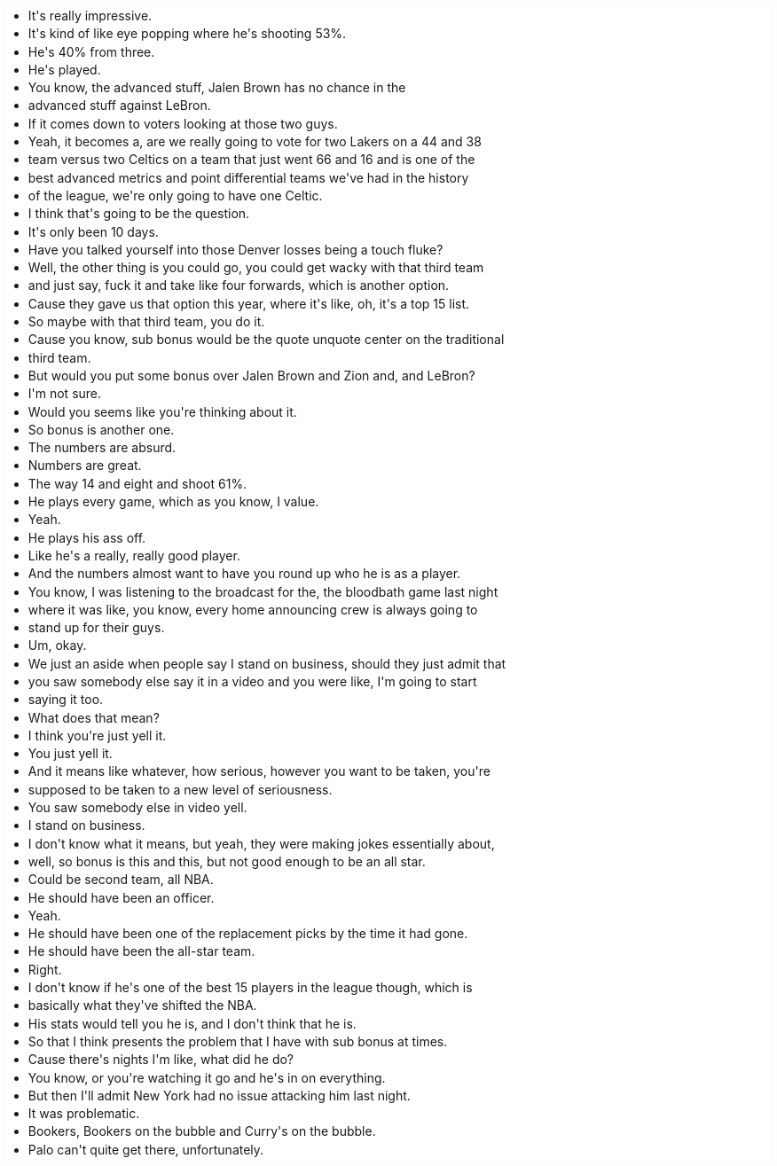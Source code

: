 *  It's really impressive.
*  It's kind of like eye popping where he's shooting 53%.
*  He's 40% from three.
*  He's played.
*  You know, the advanced stuff, Jalen Brown has no chance in the
*  advanced stuff against LeBron.
*  If it comes down to voters looking at those two guys.
*  Yeah, it becomes a, are we really going to vote for two Lakers on a 44 and 38
*  team versus two Celtics on a team that just went 66 and 16 and is one of the
*  best advanced metrics and point differential teams we've had in the history
*  of the league, we're only going to have one Celtic.
*  I think that's going to be the question.
*  It's only been 10 days.
*  Have you talked yourself into those Denver losses being a touch fluke?
*  Well, the other thing is you could go, you could get wacky with that third team
*  and just say, fuck it and take like four forwards, which is another option.
*  Cause they gave us that option this year, where it's like, oh, it's a top 15 list.
*  So maybe with that third team, you do it.
*  Cause you know, sub bonus would be the quote unquote center on the traditional
*  third team.
*  But would you put some bonus over Jalen Brown and Zion and, and LeBron?
*  I'm not sure.
*  Would you seems like you're thinking about it.
*  So bonus is another one.
*  The numbers are absurd.
*  Numbers are great.
*  The way 14 and eight and shoot 61%.
*  He plays every game, which as you know, I value.
*  Yeah.
*  He plays his ass off.
*  Like he's a really, really good player.
*  And the numbers almost want to have you round up who he is as a player.
*  You know, I was listening to the broadcast for the, the bloodbath game last night
*  where it was like, you know, every home announcing crew is always going to
*  stand up for their guys.
*  Um, okay.
*  We just an aside when people say I stand on business, should they just admit that
*  you saw somebody else say it in a video and you were like, I'm going to start
*  saying it too.
*  What does that mean?
*  I think you're just yell it.
*  You just yell it.
*  And it means like whatever, how serious, however you want to be taken, you're
*  supposed to be taken to a new level of seriousness.
*  You saw somebody else in video yell.
*  I stand on business.
*  I don't know what it means, but yeah, they were making jokes essentially about,
*  well, so bonus is this and this, but not good enough to be an all star.
*  Could be second team, all NBA.
*  He should have been an officer.
*  Yeah.
*  He should have been one of the replacement picks by the time it had gone.
*  He should have been the all-star team.
*  Right.
*  I don't know if he's one of the best 15 players in the league though, which is
*  basically what they've shifted the NBA.
*  His stats would tell you he is, and I don't think that he is.
*  So that I think presents the problem that I have with sub bonus at times.
*  Cause there's nights I'm like, what did he do?
*  You know, or you're watching it go and he's in on everything.
*  But then I'll admit New York had no issue attacking him last night.
*  It was problematic.
*  Bookers, Bookers on the bubble and Curry's on the bubble.
*  Palo can't quite get there, unfortunately.
